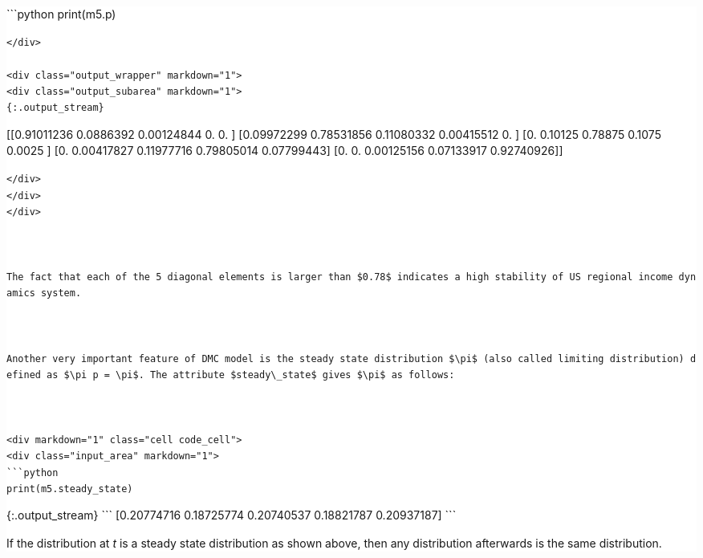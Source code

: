 

<div markdown="1" class="cell code_cell">
<div class="input_area" markdown="1">
```python
print(m5.p)

```
</div>

<div class="output_wrapper" markdown="1">
<div class="output_subarea" markdown="1">
{:.output_stream}
```
[[0.91011236 0.0886392  0.00124844 0.         0.        ]
 [0.09972299 0.78531856 0.11080332 0.00415512 0.        ]
 [0.         0.10125    0.78875    0.1075     0.0025    ]
 [0.         0.00417827 0.11977716 0.79805014 0.07799443]
 [0.         0.         0.00125156 0.07133917 0.92740926]]
```
</div>
</div>
</div>



The fact that each of the 5 diagonal elements is larger than $0.78$ indicates a high stability of US regional income dynamics system.



Another very important feature of DMC model is the steady state distribution $\pi$ (also called limiting distribution) defined as $\pi p = \pi$. The attribute $steady\_state$ gives $\pi$ as follows:



<div markdown="1" class="cell code_cell">
<div class="input_area" markdown="1">
```python
print(m5.steady_state)

```
</div>

<div class="output_wrapper" markdown="1">
<div class="output_subarea" markdown="1">
{:.output_stream}
```
[0.20774716 0.18725774 0.20740537 0.18821787 0.20937187]
```
</div>
</div>
</div>



If the distribution at $t$ is a steady state distribution as shown above, then any distribution afterwards is the same distribution. 


